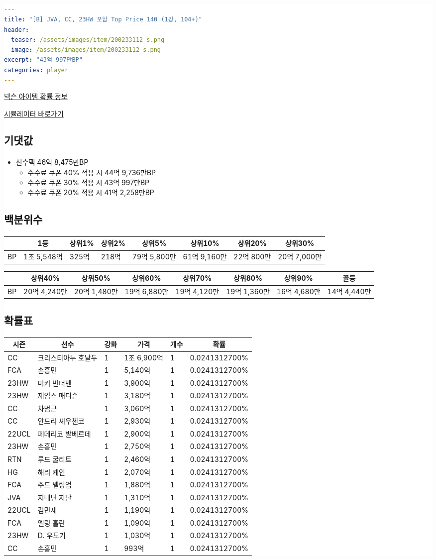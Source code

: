 ```yaml
---
title: "[B] JVA, CC, 23HW 포함 Top Price 140 (1강, 104+)"
header:
  teaser: /assets/images/item/200233112_s.png
  image: /assets/images/item/200233112_s.png
excerpt: "43억 997만BP"
categories: player
---
```

[넥슨 아이템 확률 정보](http://iteminfo.nexon.com/probability/fco?sn=7950)

[시뮬레이터 바로가기](/simulator/7950)
## 기댓값
- 선수팩 46억 8,475만BP
  - 수수료 쿠폰 40% 적용 시 44억 9,736만BP
  - 수수료 쿠폰 30% 적용 시 43억 997만BP
  - 수수료 쿠폰 20% 적용 시 41억 2,258만BP


## 백분위수

||1등|상위1%|상위2%|상위5%|상위10%|상위20%|상위30%|
|---|---|---|---|---|---|---|---|
|BP|1조 5,548억|325억|218억|79억 5,800만|61억 9,160만|22억 800만|20억 7,000만|

||상위40%|상위50%|상위60%|상위70%|상위80%|상위90%|꼴등|
|---|---|---|---|---|---|---|---|
|BP|20억 4,240만|20억 1,480만|19억 6,880만|19억 4,120만|19억 1,360만|16억 4,680만|14억 4,440만|


## 확률표

|시즌|선수|강화|가격|개수|확률|
|---|---|---|---|---|---|
|CC|크리스티아누 호날두|1|1조 6,900억|1|0.0241312700%|
|FCA|손흥민|1|5,140억|1|0.0241312700%|
|23HW|미키 반더벤|1|3,900억|1|0.0241312700%|
|23HW|제임스 매디슨|1|3,180억|1|0.0241312700%|
|CC|차범근|1|3,060억|1|0.0241312700%|
|CC|안드리 셰우첸코|1|2,930억|1|0.0241312700%|
|22UCL|페데리코 발베르데|1|2,900억|1|0.0241312700%|
|23HW|손흥민|1|2,750억|1|0.0241312700%|
|RTN|루드 굴리트|1|2,460억|1|0.0241312700%|
|HG|해리 케인|1|2,070억|1|0.0241312700%|
|FCA|주드 벨링엄|1|1,880억|1|0.0241312700%|
|JVA|지네딘 지단|1|1,310억|1|0.0241312700%|
|22UCL|김민재|1|1,190억|1|0.0241312700%|
|FCA|엘링 홀란|1|1,090억|1|0.0241312700%|
|23HW|D. 우도기|1|1,030억|1|0.0241312700%|
|CC|손흥민|1|993억|1|0.0241312700%|